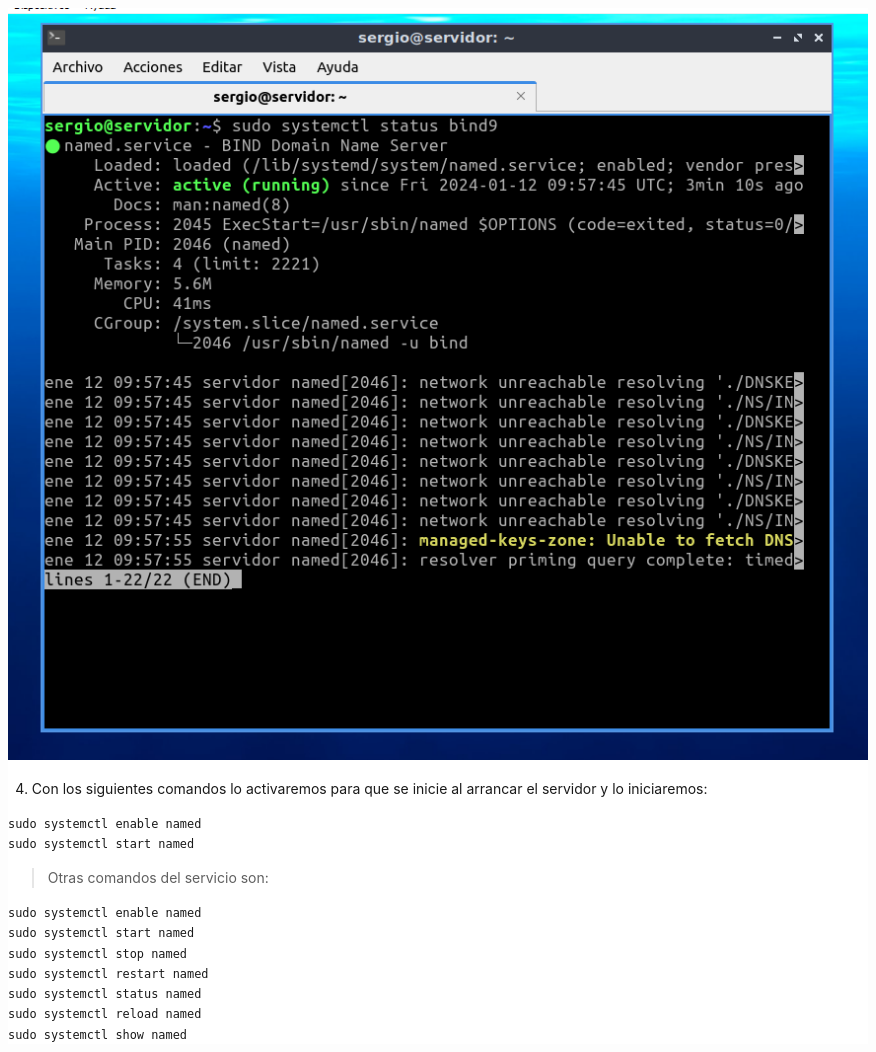 ![Ver estado del servicio bind](./img/Imagen_10.PNG)

4. Con los siguientes comandos lo activaremos para que se inicie al arrancar el servidor y lo iniciaremos:

~~~
sudo systemctl enable named
sudo systemctl start named
~~~

> Otras comandos del servicio son: 
~~~
sudo systemctl enable named
sudo systemctl start named
sudo systemctl stop named
sudo systemctl restart named
sudo systemctl status named
sudo systemctl reload named
sudo systemctl show named
~~~
